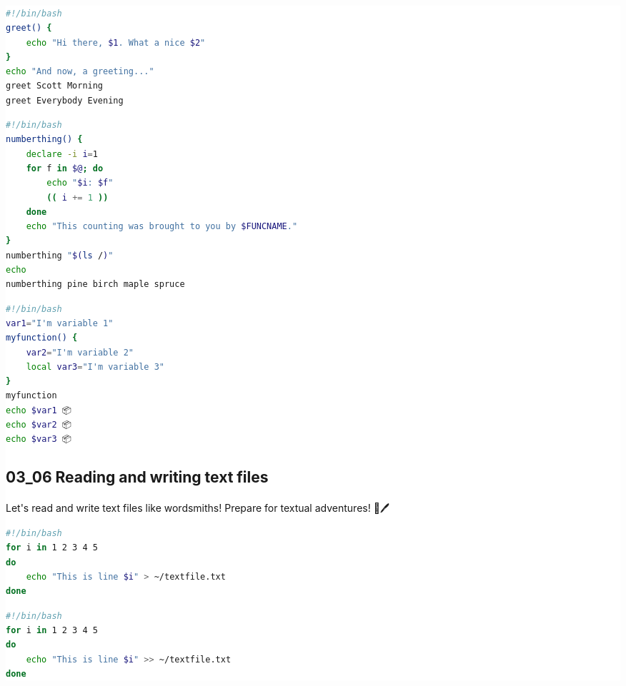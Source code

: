 ```bash
#!/bin/bash
greet() {
    echo "Hi there, $1. What a nice $2"
}
echo "And now, a greeting..."
greet Scott Morning
greet Everybody Evening
```

```bash
#!/bin/bash
numberthing() {
    declare -i i=1
    for f in $@; do
        echo "$i: $f"
        (( i += 1 ))
    done
    echo "This counting was brought to you by $FUNCNAME."
}
numberthing "$(ls /)"
echo
numberthing pine birch maple spruce
```

```bash
#!/bin/bash
var1="I'm variable 1"
myfunction() {
    var2="I'm variable 2"
    local var3="I'm variable 3"
}
myfunction
echo $var1 📦
echo $var2 📦
echo $var3 📦
```

## **03\_06 Reading and writing text files**

Let's read and write text files like wordsmiths! Prepare for textual adventures! 📜🖊️

```bash
#!/bin/bash
for i in 1 2 3 4 5
do
    echo "This is line $i" > ~/textfile.txt
done
```

```bash
#!/bin/bash
for i in 1 2 3 4 5
do
    echo "This is line $i" >> ~/textfile.txt
done
```
